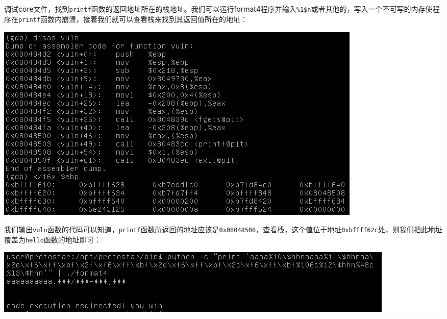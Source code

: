 调试core文件，找到`printf`函数的返回地址所在的栈地址。我们可以运行format4程序并输入`%1$n`或者其他的，写入一个不可写的内存使程序在`printf`函数内崩溃，接着我们就可以查看栈来找到其返回值所在的地址：

![](Exploit-exercises-Protostar-Format/format4_1.png)

我们输出`vuln`函数的代码可以知道，`printf`函数所返回的地址应该是`0x08048508`，查看栈，这个值位于地址`0xbffff62c`处，则我们把此地址覆盖为`hello`函数的地址即可：

![Format 4](Exploit-exercises-Protostar-Format/format4_2.png)